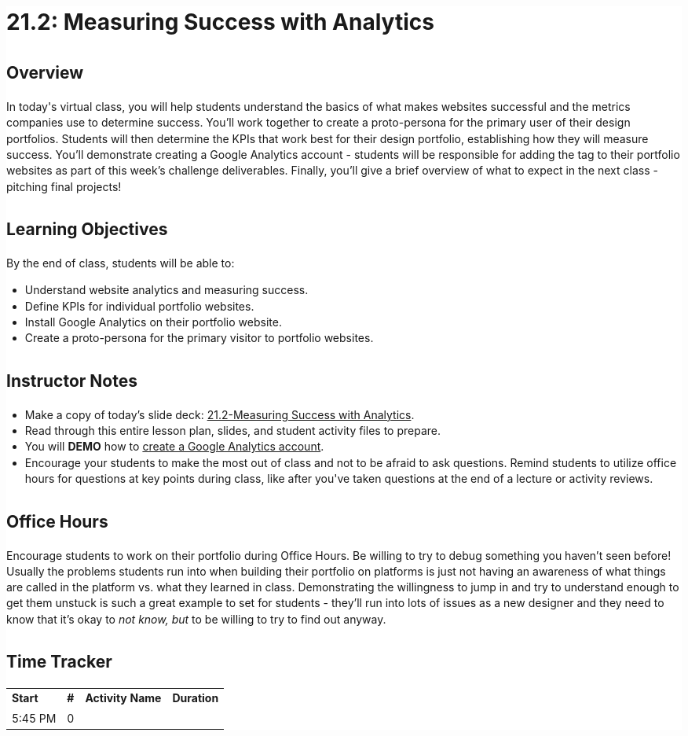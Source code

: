 # 21.2: Measuring Success with Analytics


## Overview

In today's virtual class, you will help students understand the basics of what makes websites successful and the metrics companies use to determine success. You’ll work together to create a proto-persona for the primary user of their design portfolios. Students will then determine the KPIs that work best for their design portfolio, establishing how they will measure success. You’ll demonstrate creating a Google Analytics account - students will be responsible for adding the tag to their portfolio websites as part of this week’s challenge deliverables. Finally, you’ll give a brief overview of what to expect in the next class - pitching final projects! 

## Learning Objectives

By the end of class, students will be able to:

* Understand website analytics and measuring success.
* Define KPIs for individual portfolio websites.
* Install Google Analytics on their portfolio website.
* Create a proto-persona for the primary visitor to portfolio websites.

## Instructor Notes

* Make a copy of today’s slide deck: [21.2-Measuring Success with Analytics](https://docs.google.com/presentation/d/15l48bqF_6nTt4KoVrT9pMOle029gwEIzElGjrr9z6e4).
* Read through this entire lesson plan, slides, and student activity files to prepare.
* You will **DEMO** how to [create a Google Analytics account](https://docs.google.com/document/d/1GmkYPEMbXzYGpehqdp5oJaRB0T5eHRCGdtAn9FD-Cjs/edit?usp=sharing).
* Encourage your students to make the most out of class and not to be afraid to ask questions. Remind students to utilize office hours for questions at key points during class, like after you've taken questions at the end of a lecture or activity reviews.

## Office Hours


Encourage students to work on their portfolio during Office Hours. Be willing to try to debug something you haven’t seen before! Usually the problems students run into when building their portfolio on platforms is just not having an awareness of what things are called in the platform vs. what they learned in class. Demonstrating the willingness to jump in and try to understand enough to get them unstuck is such a great example to set for students - they’ll run into lots of issues as a new designer and they need to know that it’s okay to _not know, but_ to be willing to try to find out anyway.


## Time Tracker


<table>
  <tr>
   <td><strong>Start</strong>
   </td>
   <td><strong>#</strong>
   </td>
   <td><strong>Activity Name</strong>
   </td>
   <td><strong>Duration</strong>
   </td>
  </tr>
  <tr>
   <td>5:45 PM
   </td>
   <td>0
   </td>
